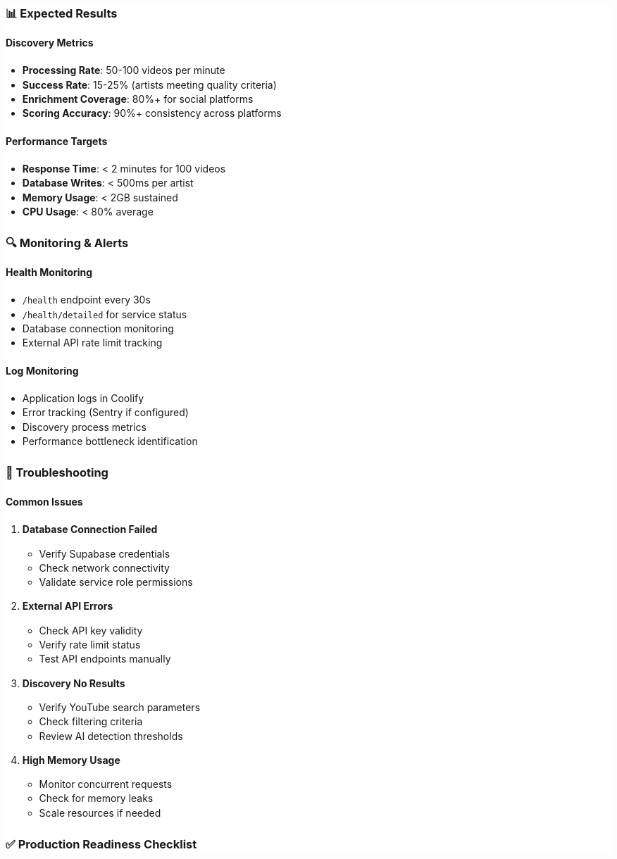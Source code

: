 ### 📊 Expected Results

#### Discovery Metrics
- **Processing Rate**: 50-100 videos per minute
- **Success Rate**: 15-25% (artists meeting quality criteria)
- **Enrichment Coverage**: 80%+ for social platforms
- **Scoring Accuracy**: 90%+ consistency across platforms

#### Performance Targets
- **Response Time**: < 2 minutes for 100 videos
- **Database Writes**: < 500ms per artist
- **Memory Usage**: < 2GB sustained
- **CPU Usage**: < 80% average

### 🔍 Monitoring & Alerts

#### Health Monitoring
- `/health` endpoint every 30s
- `/health/detailed` for service status
- Database connection monitoring
- External API rate limit tracking

#### Log Monitoring
- Application logs in Coolify
- Error tracking (Sentry if configured)
- Discovery process metrics
- Performance bottleneck identification

### 🚨 Troubleshooting

#### Common Issues
1. **Database Connection Failed**
   - Verify Supabase credentials
   - Check network connectivity
   - Validate service role permissions

2. **External API Errors**
   - Check API key validity
   - Verify rate limit status
   - Test API endpoints manually

3. **Discovery No Results**
   - Verify YouTube search parameters
   - Check filtering criteria
   - Review AI detection thresholds

4. **High Memory Usage**
   - Monitor concurrent requests
   - Check for memory leaks
   - Scale resources if needed

### ✅ Production Readiness Checklist
